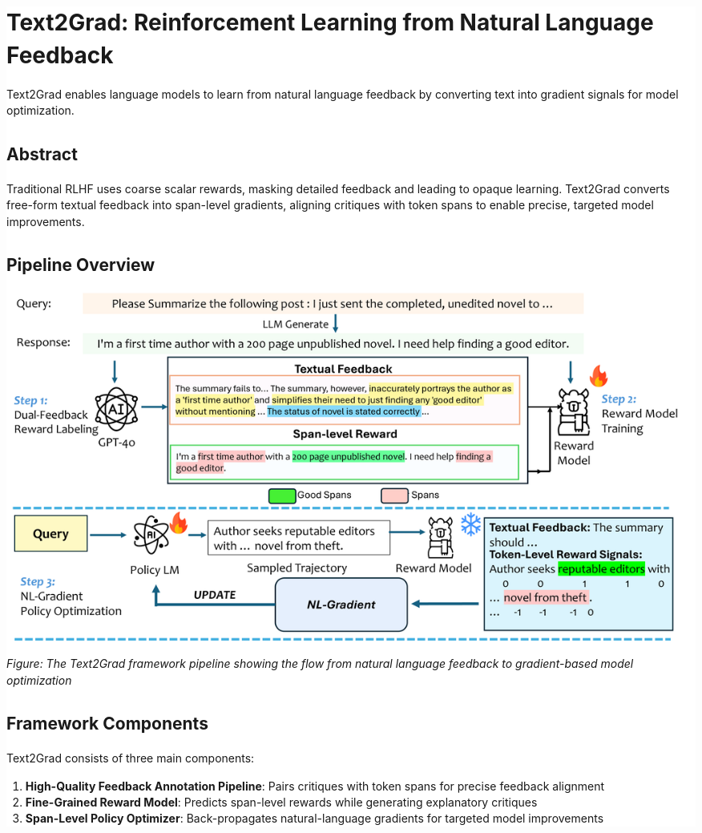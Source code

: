 # Text2Grad: Reinforcement Learning from Natural Language Feedback

Text2Grad enables language models to learn from natural language feedback by converting text into gradient signals for model optimization.

## Abstract

Traditional RLHF uses coarse scalar rewards, masking detailed feedback and leading to opaque learning. Text2Grad converts free-form textual feedback into span-level gradients, aligning critiques with token spans to enable precise, targeted model improvements.

## Pipeline Overview

![Text2Grad Pipeline](pipeline_of_text2grad.png)

*Figure: The Text2Grad framework pipeline showing the flow from natural language feedback to gradient-based model optimization*

## Framework Components

Text2Grad consists of three main components:

1. **High-Quality Feedback Annotation Pipeline**: Pairs critiques with token spans for precise feedback alignment
2. **Fine-Grained Reward Model**: Predicts span-level rewards while generating explanatory critiques
3. **Span-Level Policy Optimizer**: Back-propagates natural-language gradients for targeted model improvements
